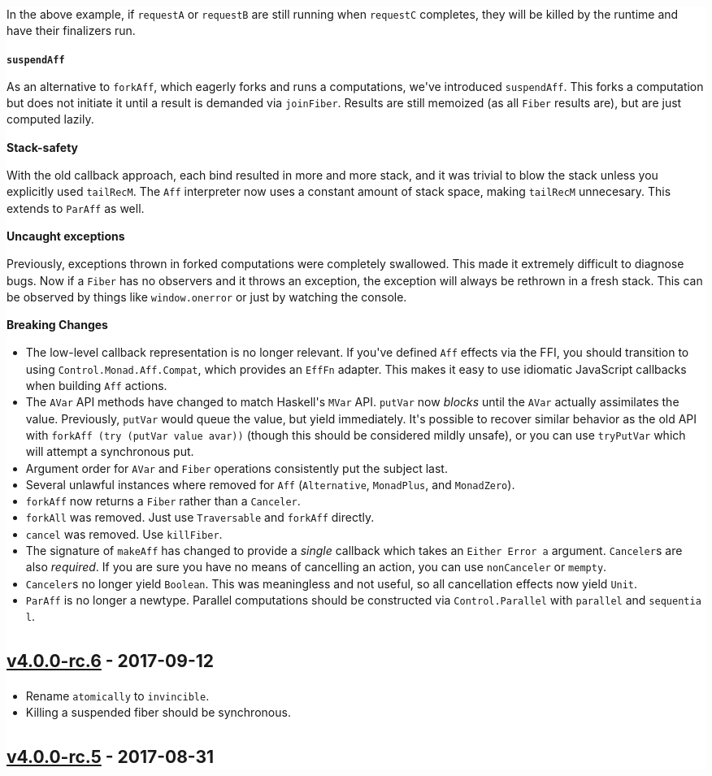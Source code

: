In the above example, if `requestA` or `requestB` are still running when `requestC` completes, they will be killed by the runtime and have their finalizers run.

**`suspendAff`**

As an alternative to `forkAff`, which eagerly forks and runs a computations, we've introduced `suspendAff`. This forks a computation but does not initiate it until a result is demanded via `joinFiber`. Results are still memoized (as all `Fiber` results are), but are just computed lazily.

**Stack-safety**

With the old callback approach, each bind resulted in more and more stack, and it was trivial to blow the stack unless you explicitly used `tailRecM`. The `Aff` interpreter now uses a constant amount of stack space, making `tailRecM` unnecesary. This extends to `ParAff` as well.

**Uncaught exceptions**

Previously, exceptions thrown in forked computations were completely swallowed. This made it extremely difficult to diagnose bugs. Now if a `Fiber` has no observers and it throws an exception, the exception will always be rethrown in a fresh stack. This can be observed by things like `window.onerror` or just by watching the console.

**Breaking Changes**

- The low-level callback representation is no longer relevant. If you've defined `Aff` effects via the FFI, you should transition to using `Control.Monad.Aff.Compat`, which provides an `EffFn` adapter. This makes it easy to use idiomatic JavaScript callbacks when building `Aff` actions.
- The `AVar` API methods have changed to match Haskell's `MVar` API. `putVar` now _blocks_ until the `AVar` actually assimilates the value. Previously, `putVar` would queue the value, but yield immediately. It's possible to recover similar behavior as the old API with `forkAff (try (putVar value avar))` (though this should be considered mildly unsafe), or you can use `tryPutVar` which will attempt a synchronous put.
- Argument order for `AVar` and `Fiber` operations consistently put the subject last.
- Several unlawful instances where removed for `Aff` (`Alternative`, `MonadPlus`, and `MonadZero`).
- `forkAff` now returns a `Fiber` rather than a `Canceler`.
- `forkAll` was removed. Just use `Traversable` and `forkAff` directly.
- `cancel` was removed. Use `killFiber`.
- The signature of `makeAff` has changed to provide a _single_ callback which takes an `Either Error a` argument. `Canceler`s are also _required_. If you are sure you have no means of cancelling an action, you can use `nonCanceler` or `mempty`.
- `Canceler`s no longer yield `Boolean`. This was meaningless and not useful, so all cancellation effects now yield `Unit`.
- `ParAff` is no longer a newtype. Parallel computations should be constructed via `Control.Parallel` with `parallel` and `sequential`.

## [v4.0.0-rc.6](https://github.com/purescript-contrib/purescript-aff/releases/tag/v4.0.0-rc.6) - 2017-09-12

- Rename `atomically` to `invincible`.
- Killing a suspended fiber should be synchronous.

## [v4.0.0-rc.5](https://github.com/purescript-contrib/purescript-aff/releases/tag/v4.0.0-rc.5) - 2017-08-31
